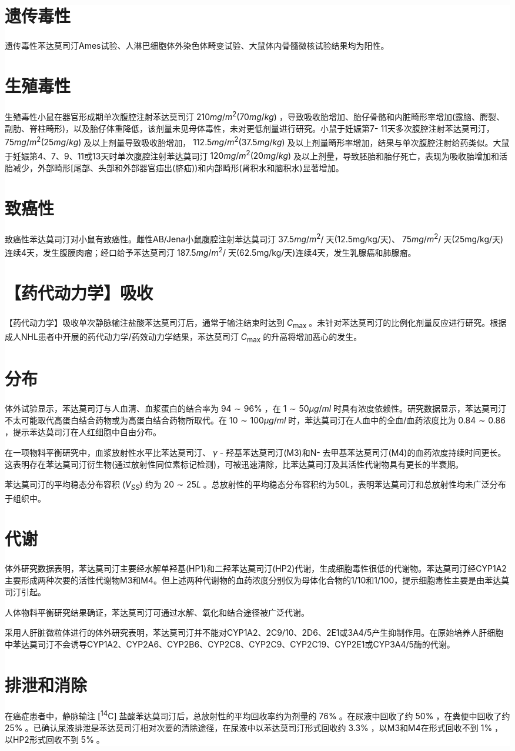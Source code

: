 # 遗传毒性

遗传毒性苯达莫司汀Ames试验、人淋巴细胞体外染色体畸变试验、大鼠体内骨髓微核试验结果均为阳性。

# 生殖毒性

生殖毒性小鼠在器官形成期单次腹腔注射苯达莫司汀  $210mg / m^2 (70mg / kg)$ ，导致吸收胎增加、胎仔骨骼和内脏畸形率增加(露脑、腭裂、副肋、脊柱畸形)，以及胎仔体重降低，该剂量未见母体毒性，未对更低剂量进行研究。小鼠于妊娠第7- 11天多次腹腔注射苯达莫司汀，  $75mg / m^2 (25mg / kg)$  及以上剂量导致吸收胎增加，  $112.5mg / m^2 (37.5mg / kg)$  及以上剂量畸形率增加，结果与单次腹腔注射给药类似。大鼠于妊娠第4、7、9、11或13天时单次腹腔注射苯达莫司汀  $120mg / m^2 (20mg / kg)$  及以上剂量，导致胚胎和胎仔死亡，表现为吸收胎增加和活胎减少，外部畸形[尾部、头部和外部器官疝出(脐疝))和内部畸形(肾积水和脑积水)显著增加。

# 致癌性

致癌性苯达莫司汀对小鼠有致癌性。雌性AB/Jena小鼠腹腔注射苯达莫司汀  $37.5mg / m^2 /$  天(12.5mg/kg/天)、  $75mg / m^2 /$  天(25mg/kg/天)连续4天，发生腹膜肉瘤；经口给予苯达莫司汀  $187.5mg / m^2 /$  天(62.5mg/kg/天)连续4天，发生乳腺癌和肺腺瘤。

# 【药代动力学】吸收

【药代动力学】吸收单次静脉输注盐酸苯达莫司汀后，通常于输注结束时达到  $C_{\max}$  。未针对苯达莫司汀的比例化剂量反应进行研究。根据成人NHL患者中开展的药代动力学/药效动力学结果，苯达莫司汀  $C_{\max}$  的升高将增加恶心的发生。

# 分布

体外试验显示，苯达莫司汀与人血清、血浆蛋白的结合率为  $94\sim 96\%$  ，在  $1\sim 50\mu g / ml$  时具有浓度依赖性。研究数据显示，苯达莫司汀不太可能取代高蛋白结合药物或为高蛋白结合药物所取代。在  $10\sim 100\mu g / ml$  时，苯达莫司汀在人血中的全血/血药浓度比为  $0.84\sim 0.86$  ，提示苯达莫司汀在人红细胞中自由分布。

在一项物料平衡研究中，血浆放射性水平比苯达莫司汀、  $\gamma$  - 羟基苯达莫司汀(M3)和N- 去甲基苯达莫司汀(M4)的血药浓度持续时间更长。这表明存在苯达莫司汀衍生物(通过放射性同位素标记检测)，可被迅速清除，比苯达莫司汀及其活性代谢物具有更长的半衰期。

苯达莫司汀的平均稳态分布容积  $(V_{SS})$  约为  $20\sim 25L$  。总放射性的平均稳态分布容积约为50L，表明苯达莫司汀和总放射性均未广泛分布于组织中。

# 代谢

体外研究数据表明，苯达莫司汀主要经水解单羟基(HP1)和二羟苯达莫司汀(HP2)代谢，生成细胞毒性很低的代谢物。苯达莫司汀经CYP1A2主要形成两种次要的活性代谢物M3和M4。但上述两种代谢物的血药浓度分别仅为母体化合物的1/10和1/100，提示细胞毒性主要是由苯达莫司汀引起。

人体物料平衡研究结果确证，苯达莫司汀可通过水解、氧化和结合途径被广泛代谢。

采用人肝脏微粒体进行的体外研究表明，苯达莫司汀并不能对CYP1A2、2C9/10、2D6、2E1或3A4/5产生抑制作用。在原始培养人肝细胞中苯达莫司汀不会诱导CYP1A2、CYP2A6、CYP2B6、CYP2C8、CYP2C9、CYP2C19、CYP2E1或CYP3A4/5酶的代谢。

# 排泄和消除

在癌症患者中，静脉输注  $[^{14}\mathrm{C}]$  盐酸苯达莫司汀后，总放射性的平均回收率约为剂量的  $76\%$  。在尿液中回收了约  $50\%$  ，在粪便中回收了约  $25\%$  。已确认尿液排泄是苯达莫司汀相对次要的清除途径，在尿液中以苯达莫司汀形式回收约  $3.3\%$  ，以M3和M4在形式回收不到  $1\%$  ，以HP2形式回收不到  $5\%$  。
